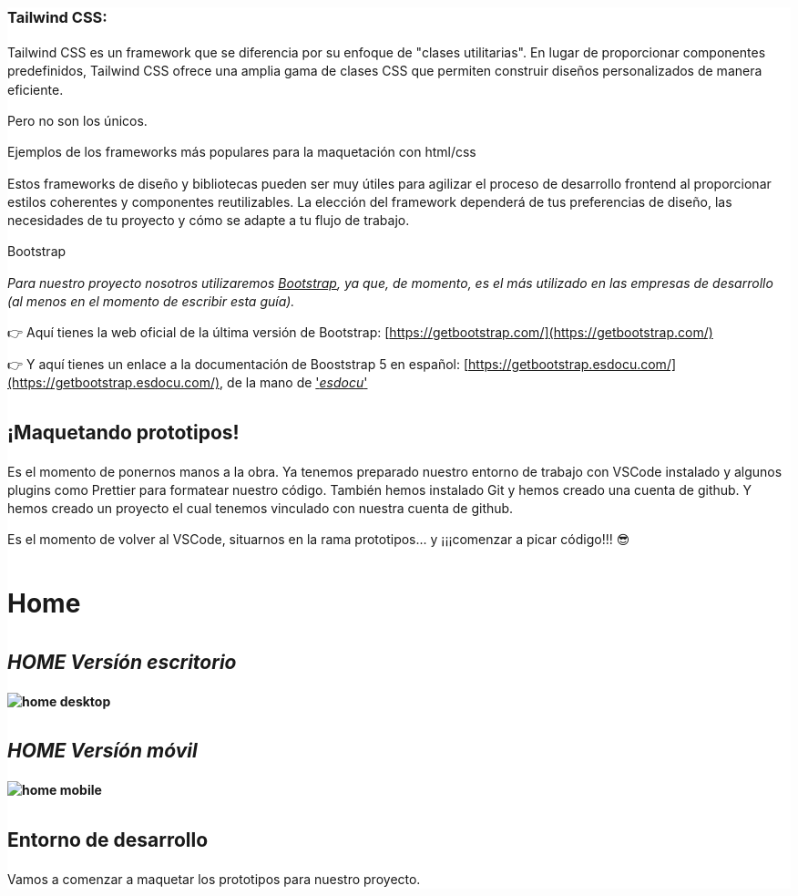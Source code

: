 ### **Tailwind CSS:**

Tailwind CSS es un framework que se diferencia por su enfoque de "clases utilitarias". En lugar de proporcionar componentes predefinidos, Tailwind CSS ofrece una amplia gama de clases CSS que permiten construir diseños personalizados de manera eficiente.

Pero no son los únicos.

Ejemplos de los frameworks más populares para la maquetación con html/css

Estos frameworks de diseño y bibliotecas pueden ser muy útiles para agilizar el proceso de desarrollo frontend al proporcionar estilos coherentes y componentes reutilizables. La elección del framework dependerá de tus preferencias de diseño, las necesidades de tu proyecto y cómo se adapte a tu flujo de trabajo.

Bootstrap

_Para nuestro proyecto nosotros utilizaremos [Bootstrap](https://getbootstrap.com/), ya que, de momento, es el más utilizado en las empresas de desarrollo (al menos en el momento de escribir esta guía)._

👉 Aquí tienes la web oficial de la última versión de Bootstrap: [https://getbootstrap.com/](https://getbootstrap.com/)

👉 Y aquí tienes un enlace a la documentación de Booststrap 5 en español: [https://getbootstrap.esdocu.com/](https://getbootstrap.esdocu.com/), de la mano de ['_esdocu_'](https://esdocu.com/)

## **¡Maquetando prototipos!**

Es el momento de ponernos manos a la obra. Ya tenemos preparado nuestro entorno de trabajo con VSCode instalado y algunos plugins como Prettier para formatear nuestro código. También hemos instalado Git y hemos creado una cuenta de github. Y hemos creado un proyecto el cual tenemos vinculado con nuestra cuenta de github.

Es el momento de volver al VSCode, situarnos en la rama prototipos... y ¡¡¡comenzar a picar código!!! 😎

# **Home**

## **_HOME Versíón escritorio_**

**![home desktop](https://carrebola.github.io/vanillaPill/assets/images/home-732de8bdbed223e26933306f79645aac.png)**

## **_HOME Versíón móvil_**

**![home mobile](https://carrebola.github.io/vanillaPill/assets/images/home_movil-c4e10fff100eb8015f30b3596a4b1a3b.png)**

## **Entorno de desarrollo**

Vamos a comenzar a maquetar los prototipos para nuestro proyecto.
